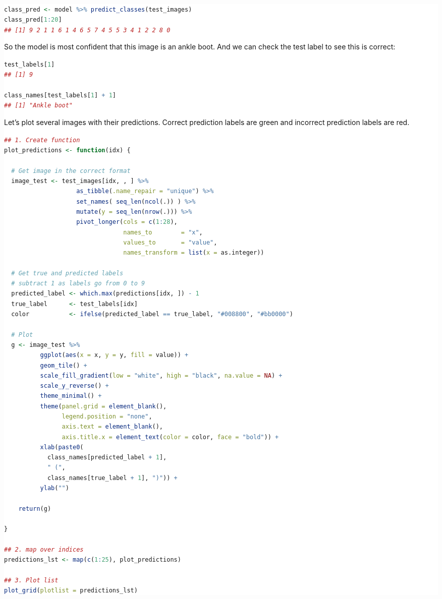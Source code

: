 ```r
class_pred <- model %>% predict_classes(test_images)
class_pred[1:20]
## [1] 9 2 1 1 6 1 4 6 5 7 4 5 5 3 4 1 2 2 8 0
```

So the model is most confident that this image is an ankle boot. And we can check the test label to see this is correct:

```r
test_labels[1]
## [1] 9

class_names[test_labels[1] + 1]
## [1] "Ankle boot"
```

Let’s plot several images with their predictions. Correct prediction labels are green and incorrect prediction labels are red.

```r
## 1. Create function
plot_predictions <- function(idx) {
  
  # Get image in the correct format
  image_test <- test_images[idx, , ] %>% 
                    as_tibble(.name_repair = "unique") %>% 
                    set_names( seq_len(ncol(.)) ) %>% 
                    mutate(y = seq_len(nrow(.))) %>% 
                    pivot_longer(cols = c(1:28), 
                                 names_to        = "x", 
                                 values_to       = "value", 
                                 names_transform = list(x = as.integer))

  # Get true and predicted labels
  # subtract 1 as labels go from 0 to 9
  predicted_label <- which.max(predictions[idx, ]) - 1
  true_label      <- test_labels[idx]
  color           <- ifelse(predicted_label == true_label, "#008800", "#bb0000")
  
  # Plot
  g <- image_test %>% 
          ggplot(aes(x = x, y = y, fill = value)) +
          geom_tile() +
          scale_fill_gradient(low = "white", high = "black", na.value = NA) +
          scale_y_reverse() +
          theme_minimal() +
          theme(panel.grid = element_blank(),
                legend.position = "none",
                axis.text = element_blank(),
                axis.title.x = element_text(color = color, face = "bold")) + 
          xlab(paste0(
            class_names[predicted_label + 1], 
            " (",
            class_names[true_label + 1], ")")) +
          ylab("")
  
    return(g)

}

## 2. map over indices
predictions_lst <- map(c(1:25), plot_predictions)

## 3. Plot list
plot_grid(plotlist = predictions_lst)
```